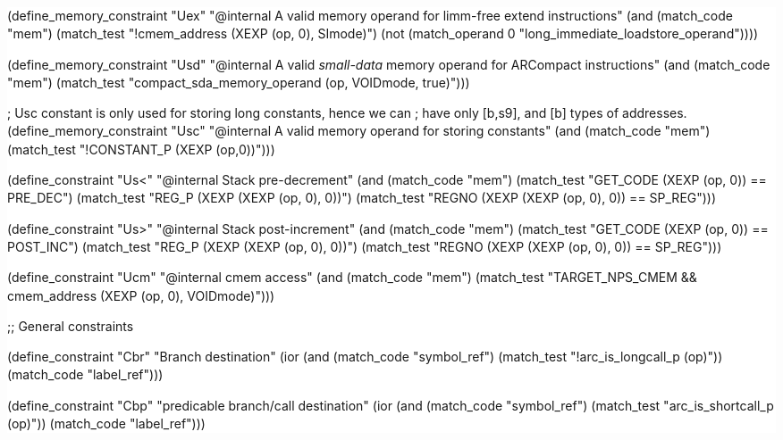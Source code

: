 (define_memory_constraint "Uex"
  "@internal
   A valid memory operand for limm-free extend instructions"
  (and (match_code "mem")
       (match_test "!cmem_address (XEXP (op, 0), SImode)")
       (not (match_operand 0 "long_immediate_loadstore_operand"))))

(define_memory_constraint "Usd"
   "@internal
    A valid _small-data_ memory operand for ARCompact instructions"
   (and (match_code "mem")
	(match_test "compact_sda_memory_operand (op, VOIDmode, true)")))

; Usc constant is only used for storing long constants, hence we can
; have only [b,s9], and [b] types of addresses.
(define_memory_constraint "Usc"
  "@internal
   A valid memory operand for storing constants"
  (and (match_code "mem")
       (match_test "!CONSTANT_P (XEXP (op,0))")))

(define_constraint "Us<"
  "@internal
   Stack pre-decrement"
  (and (match_code "mem")
       (match_test "GET_CODE (XEXP (op, 0)) == PRE_DEC")
       (match_test "REG_P (XEXP (XEXP (op, 0), 0))")
       (match_test "REGNO (XEXP (XEXP (op, 0), 0)) == SP_REG")))

(define_constraint "Us>"
  "@internal
   Stack post-increment"
  (and (match_code "mem")
       (match_test "GET_CODE (XEXP (op, 0)) == POST_INC")
       (match_test "REG_P (XEXP (XEXP (op, 0), 0))")
       (match_test "REGNO (XEXP (XEXP (op, 0), 0)) == SP_REG")))

(define_constraint "Ucm"
  "@internal
  cmem access"
  (and (match_code "mem")
       (match_test "TARGET_NPS_CMEM && cmem_address (XEXP (op, 0), VOIDmode)")))

;; General constraints

(define_constraint "Cbr"
  "Branch destination"
  (ior (and (match_code "symbol_ref")
	    (match_test "!arc_is_longcall_p (op)"))
       (match_code "label_ref")))

(define_constraint "Cbp"
  "predicable branch/call destination"
  (ior (and (match_code "symbol_ref")
	    (match_test "arc_is_shortcall_p (op)"))
       (match_code "label_ref")))
